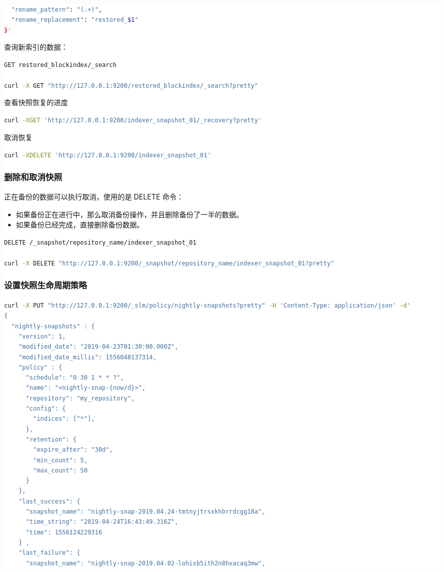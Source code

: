 ```bash
  "rename_pattern": "(.+)",
  "rename_replacement": "restored_$1"
}'
```

查询新索引的数据：

```bash
GET restored_blockindex/_search

curl -X GET "http://127.0.0.1:9200/restored_blockindex/_search?pretty"
```

查看快照恢复的进度

```bash
curl -XGET 'http://127.0.0.1:9200/indexer_snapshot_01/_recovery?pretty'
```

取消恢复

```bash
curl -XDELETE 'http://127.0.0.1:9200/indexer_snapshot_01'
```



### 删除和取消快照

正在备份的数据可以执行取消，使用的是 DELETE 命令：

- 如果备份正在进行中，那么取消备份操作，并且删除备份了一半的数据。
- 如果备份已经完成，直接删除备份数据。

```bash
DELETE /_snapshot/repository_name/indexer_snapshot_01

curl -X DELETE "http://127.0.0.1:9200/_snapshot/repository_name/indexer_snapshot_01?pretty"
```

### 设置快照生命周期策略

```bash
curl -X PUT "http://127.0.0.1:9200/_slm/policy/nightly-snapshots?pretty" -H 'Content-Type: application/json' -d'
{
  "nightly-snapshots" : {
    "version": 1,
    "modified_date": "2019-04-23T01:30:00.000Z",
    "modified_date_millis": 1556048137314,
    "policy" : {
      "schedule": "0 30 1 * * ?",
      "name": "<nightly-snap-{now/d}>",
      "repository": "my_repository",
      "config": {
        "indices": ["*"],
      },
      "retention": {
        "expire_after": "30d",
        "min_count": 5,
        "max_count": 50
      }
    },
    "last_success": {                                                    
      "snapshot_name": "nightly-snap-2019.04.24-tmtnyjtrsxkhbrrdcgg18a", 
      "time_string": "2019-04-24T16:43:49.316Z",
      "time": 1556124229316
    } ,
    "last_failure": {                                                    
      "snapshot_name": "nightly-snap-2019.04.02-lohisb5ith2n8hxacaq3mw",
```